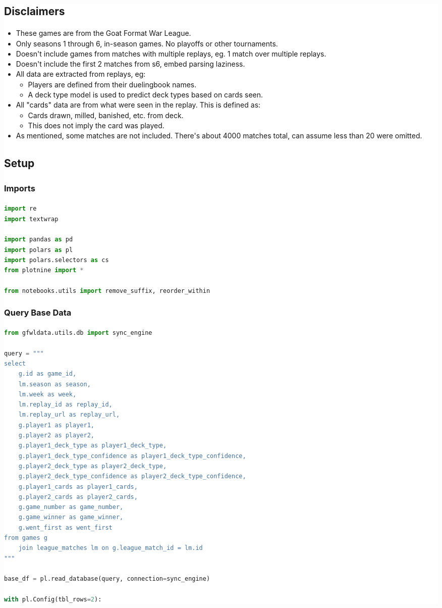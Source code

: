 ## Disclaimers

- These games are from the Goat Format War League.
- Only seasons 1 through 6, in-season games. No playoffs or other tournaments.
- Doesn't include games from matches with multiple replays, eg. 1 match over multiple replays.
- Doesn't include the first 2 matches from s6, embed parsing laziness.
- All data are extracted from replays, eg:
  - Players are defined from their duelingbook names.
  - A deck type model is used to predict deck types based on cards seen.
- All "cards" data are from what were seen in the replay. This is defined as:
  - Cards drawn, milled, banished, etc. from deck.
  - This does not imply the card was played.
- As mentioned, some matches are not included. There's about 4000 matches total, can assume less than 20 were omitted.

## Setup

### Imports



```python
import re
import textwrap

import pandas as pd
import polars as pl
import polars.selectors as cs
from plotnine import *

from notebooks.utils import remove_suffix, reorder_within
```

### Query Base Data



```python
from gfwldata.utils.db import sync_engine

query = """
select
    g.id as game_id,
    lm.season as season,
    lm.week as week,
    lm.replay_id as replay_id,
    lm.replay_url as replay_url,
    g.player1 as player1,
    g.player2 as player2,
    g.player1_deck_type as player1_deck_type,
    g.player1_deck_type_confidence as player1_deck_type_confidence,
    g.player2_deck_type as player2_deck_type,
    g.player2_deck_type_confidence as player2_deck_type_confidence,
    g.player1_cards as player1_cards,
    g.player2_cards as player2_cards,
    g.game_number as game_number,
    g.game_winner as game_winner,
    g.went_first as went_first
from games g
    join league_matches lm on g.league_match_id = lm.id
"""

base_df = pl.read_database(query, connection=sync_engine)

with pl.Config(tbl_rows=2):
```